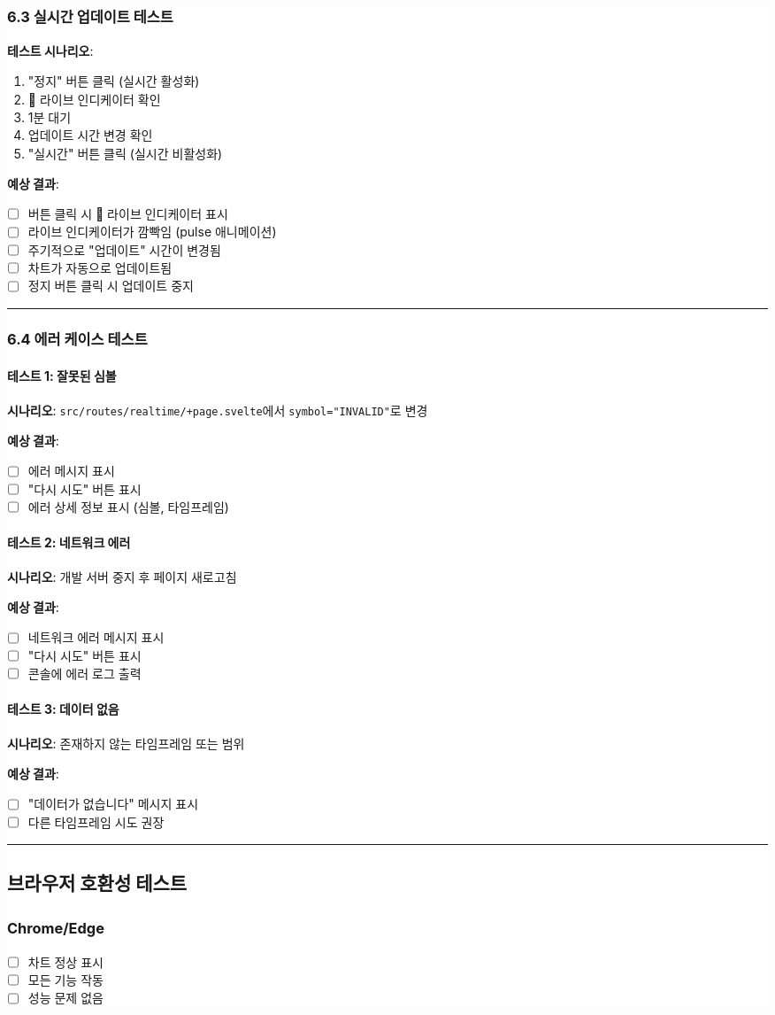 
### 6.3 실시간 업데이트 테스트

**테스트 시나리오**:
1. "정지" 버튼 클릭 (실시간 활성화)
2. 🔴 라이브 인디케이터 확인
3. 1분 대기
4. 업데이트 시간 변경 확인
5. "실시간" 버튼 클릭 (실시간 비활성화)

**예상 결과**:
- [ ] 버튼 클릭 시 🔴 라이브 인디케이터 표시
- [ ] 라이브 인디케이터가 깜빡임 (pulse 애니메이션)
- [ ] 주기적으로 "업데이트" 시간이 변경됨
- [ ] 차트가 자동으로 업데이트됨
- [ ] 정지 버튼 클릭 시 업데이트 중지

---

### 6.4 에러 케이스 테스트

#### 테스트 1: 잘못된 심볼
**시나리오**: `src/routes/realtime/+page.svelte`에서 `symbol="INVALID"`로 변경

**예상 결과**:
- [ ] 에러 메시지 표시
- [ ] "다시 시도" 버튼 표시
- [ ] 에러 상세 정보 표시 (심볼, 타임프레임)

#### 테스트 2: 네트워크 에러
**시나리오**: 개발 서버 중지 후 페이지 새로고침

**예상 결과**:
- [ ] 네트워크 에러 메시지 표시
- [ ] "다시 시도" 버튼 표시
- [ ] 콘솔에 에러 로그 출력

#### 테스트 3: 데이터 없음
**시나리오**: 존재하지 않는 타임프레임 또는 범위

**예상 결과**:
- [ ] "데이터가 없습니다" 메시지 표시
- [ ] 다른 타임프레임 시도 권장

---

## 브라우저 호환성 테스트

### Chrome/Edge
- [ ] 차트 정상 표시
- [ ] 모든 기능 작동
- [ ] 성능 문제 없음
